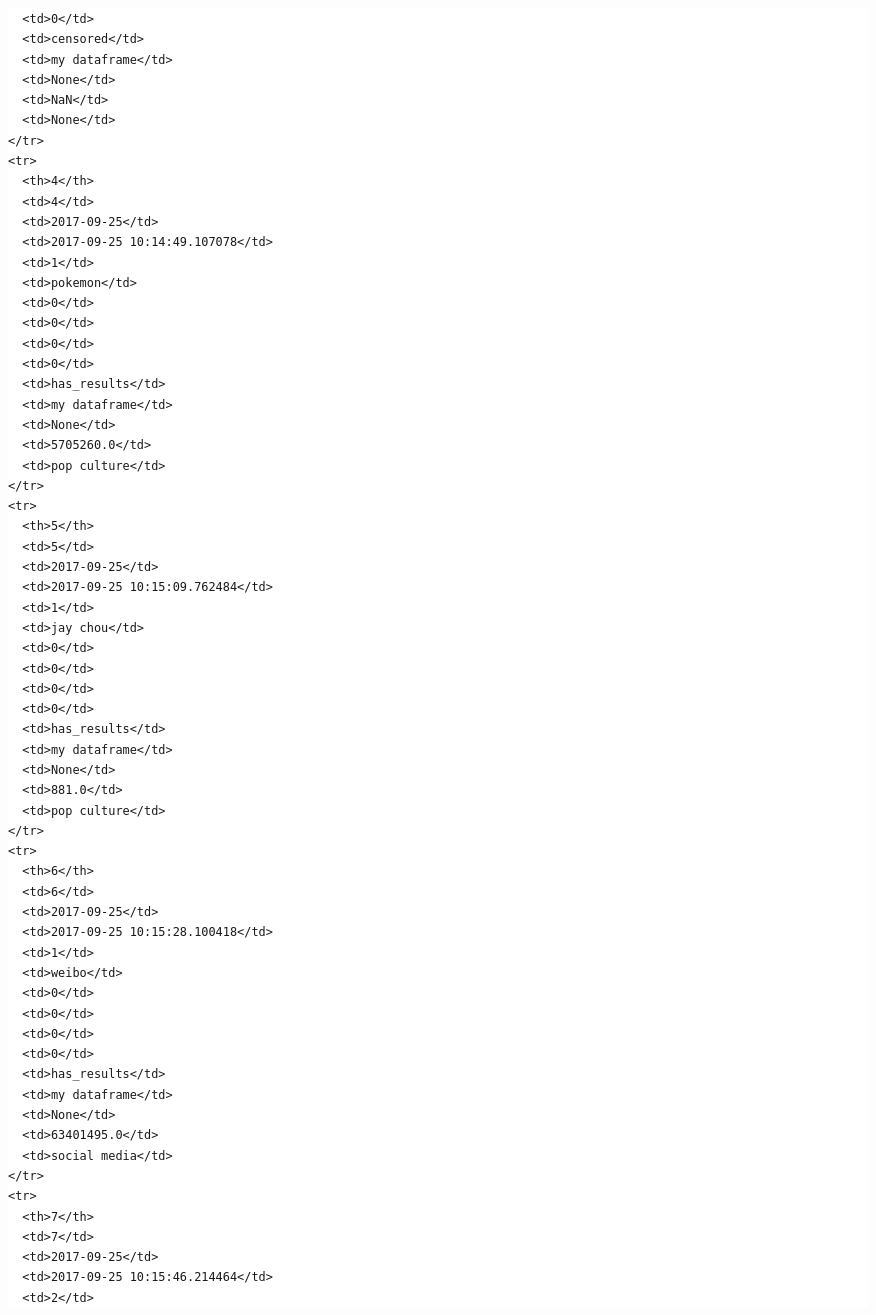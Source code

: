       <td>0</td>
      <td>censored</td>
      <td>my dataframe</td>
      <td>None</td>
      <td>NaN</td>
      <td>None</td>
    </tr>
    <tr>
      <th>4</th>
      <td>4</td>
      <td>2017-09-25</td>
      <td>2017-09-25 10:14:49.107078</td>
      <td>1</td>
      <td>pokemon</td>
      <td>0</td>
      <td>0</td>
      <td>0</td>
      <td>0</td>
      <td>has_results</td>
      <td>my dataframe</td>
      <td>None</td>
      <td>5705260.0</td>
      <td>pop culture</td>
    </tr>
    <tr>
      <th>5</th>
      <td>5</td>
      <td>2017-09-25</td>
      <td>2017-09-25 10:15:09.762484</td>
      <td>1</td>
      <td>jay chou</td>
      <td>0</td>
      <td>0</td>
      <td>0</td>
      <td>0</td>
      <td>has_results</td>
      <td>my dataframe</td>
      <td>None</td>
      <td>881.0</td>
      <td>pop culture</td>
    </tr>
    <tr>
      <th>6</th>
      <td>6</td>
      <td>2017-09-25</td>
      <td>2017-09-25 10:15:28.100418</td>
      <td>1</td>
      <td>weibo</td>
      <td>0</td>
      <td>0</td>
      <td>0</td>
      <td>0</td>
      <td>has_results</td>
      <td>my dataframe</td>
      <td>None</td>
      <td>63401495.0</td>
      <td>social media</td>
    </tr>
    <tr>
      <th>7</th>
      <td>7</td>
      <td>2017-09-25</td>
      <td>2017-09-25 10:15:46.214464</td>
      <td>2</td>